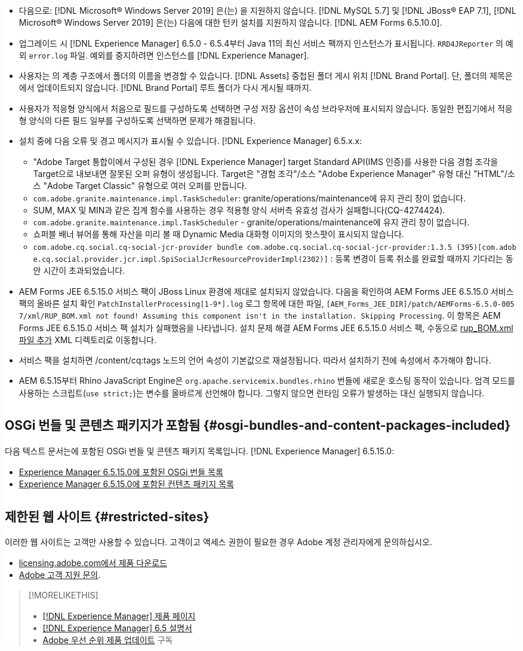 * 다음으로: [!DNL Microsoft® Windows Server 2019] 은(는) 을 지원하지 않습니다. [!DNL MySQL 5.7] 및 [!DNL JBoss® EAP 7.1], [!DNL Microsoft® Windows Server 2019] 은(는) 다음에 대한 턴키 설치를 지원하지 않습니다. [!DNL AEM Forms 6.5.10.0].

* 업그레이드 시 [!DNL Experience Manager] 6.5.0 - 6.5.4부터 Java 11의 최신 서비스 팩까지 인스턴스가 표시됩니다. `RRD4JReporter` 의 예외 `error.log` 파일. 예외를 중지하려면 인스턴스를 [!DNL Experience Manager]. 

* 사용자는 의 계층 구조에서 폴더의 이름을 변경할 수 있습니다. [!DNL Assets] 중첩된 폴더 게시 위치 [!DNL Brand Portal]. 단, 폴더의 제목은에서 업데이트되지 않습니다. [!DNL Brand Portal] 루트 폴더가 다시 게시될 때까지.

* 사용자가 적응형 양식에서 처음으로 필드를 구성하도록 선택하면 구성 저장 옵션이 속성 브라우저에 표시되지 않습니다. 동일한 편집기에서 적응형 양식의 다른 필드 일부를 구성하도록 선택하면 문제가 해결됩니다.

* 설치 중에 다음 오류 및 경고 메시지가 표시될 수 있습니다. [!DNL Experience Manager] 6.5.x.x:
   * &quot;Adobe Target 통합이에서 구성된 경우 [!DNL Experience Manager] target Standard API(IMS 인증)를 사용한 다음 경험 조각을 Target으로 내보내면 잘못된 오퍼 유형이 생성됩니다. Target은 &quot;경험 조각&quot;/소스 &quot;Adobe Experience Manager&quot; 유형 대신 &quot;HTML&quot;/소스 &quot;Adobe Target Classic&quot; 유형으로 여러 오퍼를 만듭니다.
   * `com.adobe.granite.maintenance.impl.TaskScheduler`: granite/operations/maintenance에 유지 관리 창이 없습니다.
   * SUM, MAX 및 MIN과 같은 집계 함수를 사용하는 경우 적용형 양식 서버측 유효성 검사가 실패합니다(CQ-4274424).
   * `com.adobe.granite.maintenance.impl.TaskScheduler` - granite/operations/maintenance에 유지 관리 창이 없습니다.
   * 쇼퍼블 배너 뷰어를 통해 자산을 미리 볼 때 Dynamic Media 대화형 이미지의 핫스팟이 표시되지 않습니다.
   * `com.adobe.cq.social.cq-social-jcr-provider bundle com.adobe.cq.social.cq-social-jcr-provider:1.3.5 (395)[com.adobe.cq.social.provider.jcr.impl.SpiSocialJcrResourceProviderImpl(2302)]` : 등록 변경이 등록 취소를 완료할 때까지 기다리는 동안 시간이 초과되었습니다.

* AEM Forms JEE 6.5.15.0 서비스 팩이 JBoss Linux 환경에 제대로 설치되지 않았습니다. 다음을 확인하여 AEM Forms JEE 6.5.15.0 서비스 팩의 올바른 설치 확인 `PatchInstallerProcessing[1-9*].log` 로그 항목에 대한 파일, `[AEM_Forms_JEE_DIR]/patch/AEMForms-6.5.0-0057/xml/RUP_BOM.xml not found! Assuming this component isn't in the installation. Skipping Processing`. 이 항목은 AEM Forms JEE 6.5.15.0 서비스 팩 설치가 실패했음을 나타냅니다. 설치 문제 해결 AEM Forms JEE 6.5.15.0 서비스 팩, 수동으로 [rup_BOM.xml 파일 추가](/help/forms/using/linux-jboss-installation-issue-on-sp15.md) XML 디렉토리로 이동합니다.

* 서비스 팩을 설치하면 /content/cq:tags 노드의 언어 속성이 기본값으로 재설정됩니다. 따라서 설치하기 전에 속성에서 추가해야 합니다.
* AEM 6.5.15부터 Rhino JavaScript Engine은 ```org.apache.servicemix.bundles.rhino``` 번들에 새로운 호스팅 동작이 있습니다. 엄격 모드를 사용하는 스크립트(```use strict;```)는 변수를 올바르게 선언해야 합니다. 그렇지 않으면 런타임 오류가 발생하는 대신 실행되지 않습니다.

## OSGi 번들 및 콘텐츠 패키지가 포함됨 {#osgi-bundles-and-content-packages-included}

다음 텍스트 문서는에 포함된 OSGi 번들 및 콘텐츠 패키지 목록입니다. [!DNL Experience Manager] 6.5.15.0: 

* [Experience Manager 6.5.15.0에 포함된 OSGi 번들 목록](/help/release-notes/assets/65150_bundles.txt) 
* [Experience Manager 6.5.15.0에 포함된 컨텐츠 패키지 목록](/help/release-notes/assets/65150_packages.txt) 

## 제한된 웹 사이트 {#restricted-sites}

이러한 웹 사이트는 고객만 사용할 수 있습니다. 고객이고 액세스 권한이 필요한 경우 Adobe 계정 관리자에게 문의하십시오.

* [licensing.adobe.com에서 제품 다운로드](https://licensing.adobe.com/)
* [Adobe 고객 지원 문의](https://experienceleague.adobe.com/docs/customer-one/using/home.html).

>[!MORELIKETHIS]
>
>* [[!DNL Experience Manager] 제품 페이지](https://business.adobe.com/products/experience-manager/adobe-experience-manager.html)
>* [[!DNL Experience Manager] 6.5 설명서](https://experienceleague.adobe.com/docs/experience-manager-65.html)
>* [Adobe 우선 순위 제품 업데이트](https://www.adobe.com/kr/subscription/priority-product-update.html) 구독
